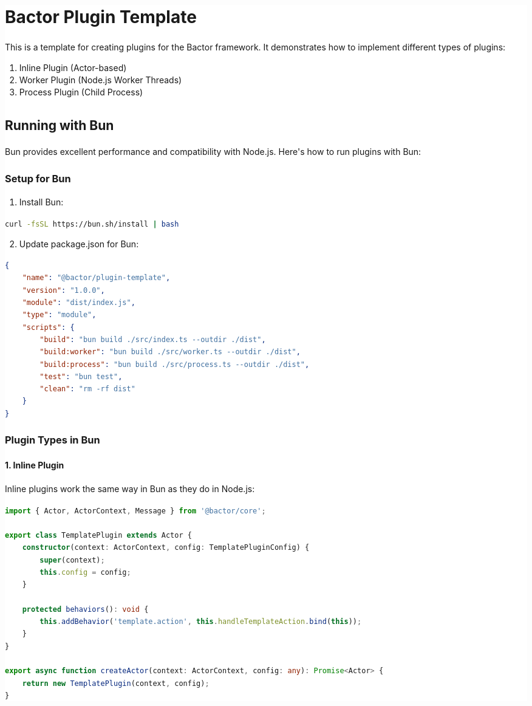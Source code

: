 # Bactor Plugin Template

This is a template for creating plugins for the Bactor framework. It demonstrates how to implement different types of plugins:

1. Inline Plugin (Actor-based)
2. Worker Plugin (Node.js Worker Threads)
3. Process Plugin (Child Process)

## Running with Bun

Bun provides excellent performance and compatibility with Node.js. Here's how to run plugins with Bun:

### Setup for Bun

1. Install Bun:
```bash
curl -fsSL https://bun.sh/install | bash
```

2. Update package.json for Bun:
```json
{
    "name": "@bactor/plugin-template",
    "version": "1.0.0",
    "module": "dist/index.js",
    "type": "module",
    "scripts": {
        "build": "bun build ./src/index.ts --outdir ./dist",
        "build:worker": "bun build ./src/worker.ts --outdir ./dist",
        "build:process": "bun build ./src/process.ts --outdir ./dist",
        "test": "bun test",
        "clean": "rm -rf dist"
    }
}
```

### Plugin Types in Bun

#### 1. Inline Plugin
Inline plugins work the same way in Bun as they do in Node.js:

```typescript
import { Actor, ActorContext, Message } from '@bactor/core';

export class TemplatePlugin extends Actor {
    constructor(context: ActorContext, config: TemplatePluginConfig) {
        super(context);
        this.config = config;
    }

    protected behaviors(): void {
        this.addBehavior('template.action', this.handleTemplateAction.bind(this));
    }
}

export async function createActor(context: ActorContext, config: any): Promise<Actor> {
    return new TemplatePlugin(context, config);
}
```
